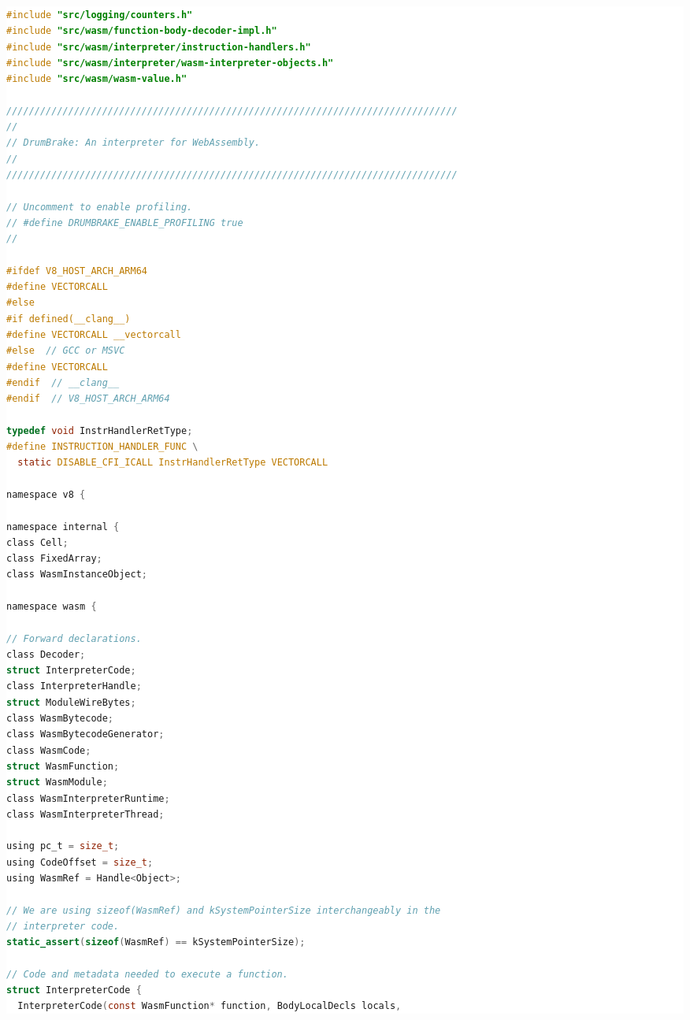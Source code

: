 ```c
#include "src/logging/counters.h"
#include "src/wasm/function-body-decoder-impl.h"
#include "src/wasm/interpreter/instruction-handlers.h"
#include "src/wasm/interpreter/wasm-interpreter-objects.h"
#include "src/wasm/wasm-value.h"

////////////////////////////////////////////////////////////////////////////////
//
// DrumBrake: An interpreter for WebAssembly.
//
////////////////////////////////////////////////////////////////////////////////

// Uncomment to enable profiling.
// #define DRUMBRAKE_ENABLE_PROFILING true
//

#ifdef V8_HOST_ARCH_ARM64
#define VECTORCALL
#else
#if defined(__clang__)
#define VECTORCALL __vectorcall
#else  // GCC or MSVC
#define VECTORCALL
#endif  // __clang__
#endif  // V8_HOST_ARCH_ARM64

typedef void InstrHandlerRetType;
#define INSTRUCTION_HANDLER_FUNC \
  static DISABLE_CFI_ICALL InstrHandlerRetType VECTORCALL

namespace v8 {

namespace internal {
class Cell;
class FixedArray;
class WasmInstanceObject;

namespace wasm {

// Forward declarations.
class Decoder;
struct InterpreterCode;
class InterpreterHandle;
struct ModuleWireBytes;
class WasmBytecode;
class WasmBytecodeGenerator;
class WasmCode;
struct WasmFunction;
struct WasmModule;
class WasmInterpreterRuntime;
class WasmInterpreterThread;

using pc_t = size_t;
using CodeOffset = size_t;
using WasmRef = Handle<Object>;

// We are using sizeof(WasmRef) and kSystemPointerSize interchangeably in the
// interpreter code.
static_assert(sizeof(WasmRef) == kSystemPointerSize);

// Code and metadata needed to execute a function.
struct InterpreterCode {
  InterpreterCode(const WasmFunction* function, BodyLocalDecls locals,
```